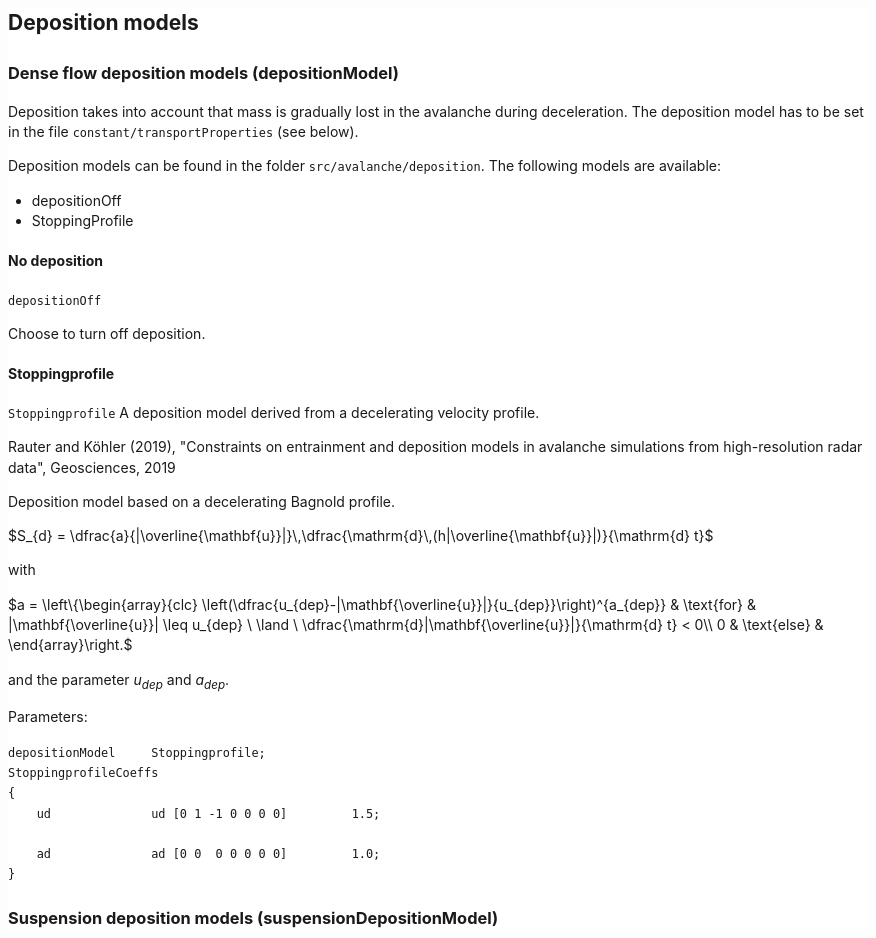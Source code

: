 ## Deposition models

### Dense flow deposition models (depositionModel)

Deposition takes into account that mass is gradually lost in the avalanche during deceleration. The deposition model has to be set in the file `constant/transportProperties` (see below).

Deposition models can be found in the folder `src/avalanche/deposition`. The following models are available:
* depositionOff
* StoppingProfile

#### No deposition

`depositionOff`

Choose to turn off deposition.

#### Stoppingprofile

`Stoppingprofile`
A deposition model derived from a decelerating velocity profile.

Rauter and Köhler (2019), "Constraints on entrainment and deposition models in avalanche simulations from high-resolution radar data", Geosciences, 2019

Deposition model based on a decelerating Bagnold profile.

$S_{d} = \dfrac{a}{|\overline{\mathbf{u}}|}\,\dfrac{\mathrm{d}\,(h|\overline{\mathbf{u}}|)}{\mathrm{d} t}$

with

$a = \left\{\begin{array}{clc}
\left(\dfrac{u_{dep}-|\mathbf{\overline{u}}|}{u_{dep}}\right)^{a_{dep}} & \text{for} & |\mathbf{\overline{u}}| \leq u_{dep} \  \land \  \dfrac{\mathrm{d}|\mathbf{\overline{u}}|}{\mathrm{d} t} < 0\\
0 & \text{else} &
\end{array}\right.$

and the parameter $u_{dep}$ and $a_{dep}$.


Parameters:
```
depositionModel     Stoppingprofile;
StoppingprofileCoeffs
{
    ud              ud [0 1 -1 0 0 0 0]         1.5;

    ad              ad [0 0  0 0 0 0 0]         1.0;
}
```


### Suspension deposition models (suspensionDepositionModel)
